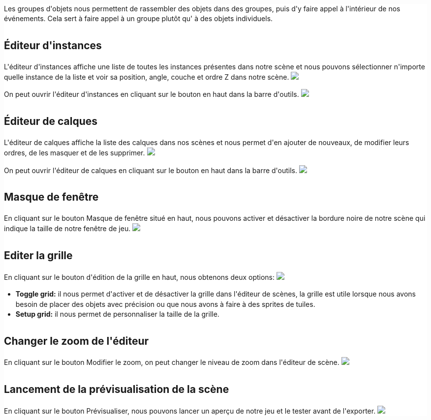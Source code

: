 Les groupes d'objets nous permettent de rassembler des objets dans des groupes, puis d'y faire appel à l'intérieur de nos événements. Cela sert à faire appel à un groupe plutôt qu' à des objets individuels. 

## Éditeur d'instances
L'éditeur d'instances affiche une liste de toutes les instances présentes dans notre scène et nous pouvons sélectionner n'importe quelle instance de la liste et voir sa position, angle, couche et ordre Z dans notre scène.
![](/gdevelop5/instances-editor.png)

On peut ouvrir l'éditeur d'instances en cliquant sur le bouton en haut dans la barre d'outils.
![](/gdevelop5/instances-editor-button.png)

## Éditeur de calques
L'éditeur de calques affiche la liste des calques dans nos scènes et nous permet d'en ajouter de nouveaux, de modifier leurs ordres, de les masquer et de les supprimer.
![](/gdevelop5/layers-editor.png)

On peut ouvrir l'éditeur de calques en cliquant sur le bouton en haut dans la barre d'outils.
![](/gdevelop5/layers-editor-button.png)

## Masque de fenêtre
En cliquant sur le bouton Masque de fenêtre situé en haut, nous pouvons activer et désactiver la bordure noire de notre scène qui indique la taille de notre fenêtre de jeu.
![](/gdevelop5/toggle-window-mask-button.png)

## Editer la grille
En cliquant sur le bouton d'édition de la grille en haut, nous obtenons deux options:
![](/gdevelop5/toggle-grid-button.png)

  * **Toggle grid:** il nous permet d'activer et de désactiver la grille dans l'éditeur de scènes, la grille est utile lorsque nous avons besoin de placer des objets avec précision ou que nous avons à faire à des sprites de tuiles.
  * **Setup grid:** il nous permet de personnaliser la taille de la grille.

## Changer le zoom de l'éditeur
En cliquant sur le bouton Modifier le zoom, on peut changer le niveau de zoom dans l'éditeur de scène.
![](/gdevelop5/toggle-zoom-button.png)

## Lancement de la prévisualisation de la scène
En cliquant sur le bouton Prévisualiser, nous pouvons lancer un aperçu de notre jeu et le tester avant de l'exporter.
![](/gdevelop5/preview-button.png)
